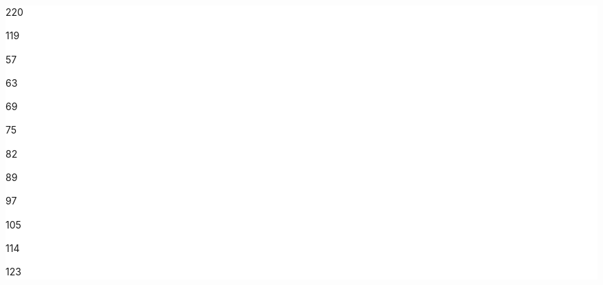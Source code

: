 </td>
      <td width="51">

220

</td>
    </tr>
    <tr>
      <td width="51">

119

</td>
      <td width="51">

57

</td>
      <td width="51">

63

</td>
      <td width="51">

69

</td>
      <td width="51">

75

</td>
      <td width="51">

82

</td>
      <td width="51">

89

</td>
      <td width="51">

97

</td>
      <td width="51">

105

</td>
      <td width="51">

114

</td>
      <td width="51">

123
